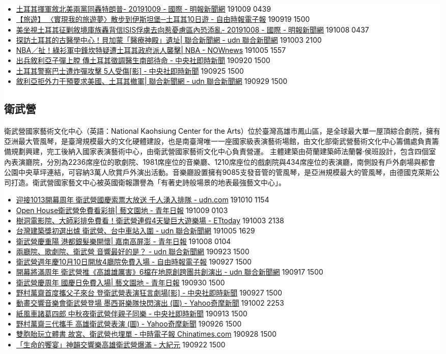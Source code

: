 - [土耳其揮軍敘北美兩黨同轟特朗普- 20191009 - 國際 - 明報新聞網](https://news.mingpao.com/pns/%E5%9C%8B%E9%9A%9B/article/20191009/s00014/1570559553192/%E5%9C%9F%E8%80%B3%E5%85%B6%E6%8F%AE%E8%BB%8D%E6%95%98%E5%8C%97-%E7%BE%8E%E5%85%A9%E9%BB%A8%E5%90%8C%E8%BD%9F%E7%89%B9%E6%9C%97%E6%99%AE "土耳其揮軍敘北美兩黨同轟特朗普- 20191009 - 國際 - 明報新聞網") 191009 0439
- [【旅遊】 〈實現我的旅遊夢〉散步到伊斯坦堡─土耳其10日遊 - 自由時報電子報](https://ent.ltn.com.tw/news/paper/1318781 "【旅遊】 〈實現我的旅遊夢〉散步到伊斯坦堡─土耳其10日遊 - 自由時報電子報") 190919 1500
- [美坐視土耳其征剿敘境庫族轟背信ISIS俘虜去向惹憂慮區內恐添亂- 20191008 - 國際 - 明報新聞網](https://news.mingpao.com/pns/%E5%9C%8B%E9%9A%9B/article/20191008/s00014/1570473479350/%E7%BE%8E%E5%9D%90%E8%A6%96%E5%9C%9F%E8%80%B3%E5%85%B6%E5%BE%81%E5%89%BF-%E6%95%98%E5%A2%83%E5%BA%AB%E6%97%8F%E8%BD%9F%E8%83%8C%E4%BF%A1-isis%E4%BF%98%E8%99%9C%E5%8E%BB%E5%90%91%E6%83%B9%E6%86%82%E6%85%AE-%E5%8D%80%E5%85%A7%E6%81%90%E6%B7%BB%E4%BA%82 "美坐視土耳其征剿敘境庫族轟背信ISIS俘虜去向惹憂慮區內恐添亂- 20191008 - 國際 - 明報新聞網") 191008 0437
- [探訪土耳其的古醫學中心！貝加蒙「醫療神殿」遺址| 聯合新聞網 - udn 聯合新聞網](https://udn.com/news/story/7171/4034423 "探訪土耳其的古醫學中心！貝加蒙「醫療神殿」遺址| 聯合新聞網 - udn 聯合新聞網") 191003 2100
- [NBA／扯！綠衫軍中鋒坎特疑遭土耳其政府派人襲擊| NBA - NOWnews](https://www.nownews.com/news/20191005/3672519/ "NBA／扯！綠衫軍中鋒坎特疑遭土耳其政府派人襲擊| NBA - NOWnews") 191005 1557
- [出兵敘利亞子彈上膛 傳土耳其徵調醫生南部待命 - 中央社即時新聞](https://www.cna.com.tw/news/aopl/201909200317.aspx "出兵敘利亞子彈上膛 傳土耳其徵調醫生南部待命 - 中央社即時新聞") 190920 1500
- [土耳其警察巴士遭炸彈攻擊 5人受傷[影] - 中央社即時新聞](https://www.cna.com.tw/news/aopl/201909250177.aspx "土耳其警察巴士遭炸彈攻擊 5人受傷[影] - 中央社即時新聞") 190925 1500
- [敘利亞拒外力干預要求美國、土耳其撤軍| 聯合新聞網 - udn 聯合新聞網](https://udn.com/news/story/6809/4075470 "敘利亞拒外力干預要求美國、土耳其撤軍| 聯合新聞網 - udn 聯合新聞網") 190929 1500

## 衛武營

衛武營國家藝術文化中心（英語：National Kaohsiung Center for the Arts）位於臺灣高雄市鳳山區，是全球最大單一屋頂綜合劇院，擁有亞洲最大管風琴，是臺灣規模最大的文化硬體建設，也是南臺灣唯一一座國家級表演藝術場館，由文化部衛武營藝術文化中心籌備處負責籌備規劃興建，完工後納入國家表演藝術中心，由衛武營國家藝術文化中心負責營運。
主體建築由荷蘭建築師法蘭馨·侯班設計，包含四個室內表演廳院，分別為2236席座位的歌劇院、1981席座位的音樂廳、1210席座位的戲劇院與434席座位的表演廳，南側設有戶外劇場與都會公園中央草坪連結，可容納3萬人欣賞戶外演出活動。音樂廳設置擁有9085支發音管的管風琴，是亞洲規模最大的管風琴，由德國克萊斯公司打造。衛武營國家藝文中心被英國衛報讚譽為「有著史詩般場景的地表最強藝文中心」。
- [迎接1013開幕周年 衛武營國慶索票大放送 千人湧入排隊 - udn.com](https://udn.com/news/story/7327/4097161 "迎接1013開幕周年 衛武營國慶索票大放送 千人湧入排隊 - udn.com") 191010 1154
- [Open House衛武營免費看彩排| 藝文園地 - 青年日報](https://www.ydn.com.tw/News/355749 "Open House衛武營免費看彩排| 藝文園地 - 青年日報") 191009 0103
- [樹洞電影院、大師彩排免費看！衛武營連假4天變巨大遊樂場 - ETtoday](https://www.ettoday.net/news/20191003/1549280.htm "樹洞電影院、大師彩排免費看！衛武營連假4天變巨大遊樂場 - ETtoday") 191003 2138
- [台灣建築獎初選出爐 衛武營、台中車站入圍 - udn 聯合新聞網](https://udn.com/news/story/7266/4087741 "台灣建築獎初選出爐 衛武營、台中車站入圍 - udn 聯合新聞網") 191005 1629
- [衛武營慶重陽 港都銀髮樂開懷| 嘉南高屏澎 - 青年日報](https://www.ydn.com.tw/News/355633 "衛武營慶重陽 港都銀髮樂開懷| 嘉南高屏澎 - 青年日報") 191008 0104
- [兩廳院、歌劇院、衛武營 音響最好的是？ - udn 聯合新聞網](https://udn.com/news/story/11320/4063274 "兩廳院、歌劇院、衛武營 音響最好的是？ - udn 聯合新聞網") 190923 1500
- [衛武營週年慶10月10日開放4廳院免費入場 - 自由時報電子報](https://m.ltn.com.tw/news/life/breakingnews/2928347 "衛武營週年慶10月10日開放4廳院免費入場 - 自由時報電子報") 190927 1500
- [開幕將滿周年 衛武營推《高雄雄厲害》6檔在地原創跨團共創演出 - udn 聯合新聞網](https://udn.com/news/story/7327/4052828 "開幕將滿周年 衛武營推《高雄雄厲害》6檔在地原創跨團共創演出 - udn 聯合新聞網") 190917 1500
- [衛武營慶周年 國慶日免費入場| 藝文園地 - 青年日報](https://www.ydn.com.tw/News/354564 "衛武營慶周年 國慶日免費入場| 藝文園地 - 青年日報") 190930 1500
- [野村萬齋首度攜父子來台 登衛武營表演狂言劇場[影] - 中央社即時新聞](https://www.cna.com.tw/news/firstnews/201909270107.aspx "野村萬齋首度攜父子來台 登衛武營表演狂言劇場[影] - 中央社即時新聞") 190927 1500
- [動畫交響音樂會衛武營登場 墨西哥樂隊快閃演出 (圖) - Yahoo奇摩新聞](https://tw.news.yahoo.com/%E5%8B%95%E7%95%AB%E4%BA%A4%E9%9F%BF%E9%9F%B3%E6%A8%82%E6%9C%83%E8%A1%9B%E6%AD%A6%E7%87%9F%E7%99%BB%E5%A0%B4-%E5%A2%A8%E8%A5%BF%E5%93%A5%E6%A8%82%E9%9A%8A%E5%BF%AB%E9%96%83%E6%BC%94%E5%87%BA-%E5%9C%96-145359132.html "動畫交響音樂會衛武營登場 墨西哥樂隊快閃演出 (圖) - Yahoo奇摩新聞") 191002 2253
- [紙風車諸葛四郎 中秋夜衛武營伴親子同樂 - 中央社即時新聞](https://www.cna.com.tw/news/ahel/201909130198.aspx "紙風車諸葛四郎 中秋夜衛武營伴親子同樂 - 中央社即時新聞") 190913 1500
- [野村萬齋三代攜手 高雄衛武營表演 (圖) - Yahoo奇摩新聞](https://tw.news.yahoo.com/%E9%87%8E%E6%9D%91%E8%90%AC%E9%BD%8B%E4%B8%89%E4%BB%A3%E6%94%9C%E6%89%8B-%E9%AB%98%E9%9B%84%E8%A1%9B%E6%AD%A6%E7%87%9F%E8%A1%A8%E6%BC%94-%E5%9C%96-041956908.html "野村萬齋三代攜手 高雄衛武營表演 (圖) - Yahoo奇摩新聞") 190926 1500
- [雙胞胎玩立體書 故宮、衛武營也埋單 - 中時電子報 Chinatimes.com](https://www.chinatimes.com/realtimenews/20190928002446-260405 "雙胞胎玩立體書 故宮、衛武營也埋單 - 中時電子報 Chinatimes.com") 190928 1500
- [「生命的饗宴」神韻交響樂高雄衛武營爆滿 - 大紀元](http://www.epochtimes.com/b5/19/9/22/n11537977.htm "「生命的饗宴」神韻交響樂高雄衛武營爆滿 - 大紀元") 190922 1500